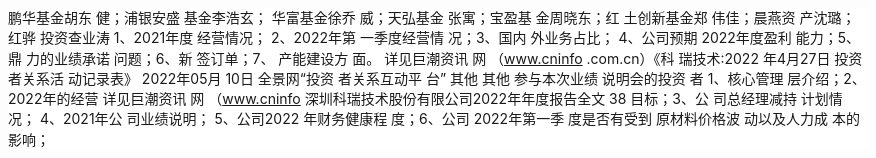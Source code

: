 鹏华基金胡东
健；浦银安盛
基金李浩玄；
华富基金徐乔
威；天弘基金
张寓；宝盈基
金周晓东；红
土创新基金郑
伟佳；晨燕资
产沈璐；红骅
投资查业涛
1、2021年度
经营情况；
2、2022年第
一季度经营情
况；3、国内
外业务占比；
4、公司预期
2022年度盈利
能力；5、鼎
力的业绩承诺
问题；6、新
签订单；7、
产能建设方
面。
详见巨潮资讯
网
（www.cninfo
.com.cn）《科
瑞技术:2022
年4月27日
投资者关系活
动记录表》
2022年05月
10日
全景网“投资
者关系互动平
台”
其他
其他
参与本次业绩
说明会的投资
者
1、核心管理
层介绍；2、
2022年的经营
详见巨潮资讯
网
（www.cninfo
深圳科瑞技术股份有限公司2022年年度报告全文
38
目标；3、公
司总经理减持
计划情况；
4、2021年公
司业绩说明；
5、公司2022
年财务健康程
度；6、公司
2022年第一季
度是否有受到
原材料价格波
动以及人力成
本的影响；